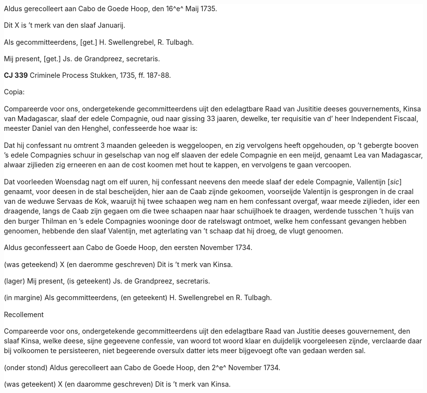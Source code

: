 Aldus gerecolleert aan Cabo de Goede Hoop, den 16^e^ Maij 1735.

Dit X is ’t merk van den slaaf Januarij.

Als gecommitteerdens, \[get.\] H. Swellengrebel, R. Tulbagh.

Mij present, \[get.\] Js. de Grandpreez, secretaris.

**CJ 339** Criminele Process Stukken, 1735, ff. 187-88.

Copia:

Compareerde voor ons, ondergetekende gecommitteerdens uijt den
edelagtbare Raad van Jusititie deeses gouvernements, Kinsa van
Madagascar, slaaf der edele Compagnie, oud naar gissing 33 jaaren,
dewelke, ter requisitie van d’ heer Independent Fiscaal, meester Daniel
van den Henghel, confesseerde hoe waar is:

Dat hij confessant nu omtrent 3 maanden geleeden is weggeloopen, en zig
vervolgens heeft opgehouden, op ’t gebergte booven ’s edele Compagnies
schuur in geselschap van nog elf slaaven der edele Compagnie en een
meijd, genaamt Lea van Madagascar, alwaar zijlieden zig erneeren en aan
de cost koomen met hout te kappen, en vervolgens te gaan vercoopen.

Dat voorleeden Woensdag nagt om elf uuren, hij confessant neevens den
meede slaaf der edele Compagnie, Vallentijn \[*sic*\] genaamt, voor
deesen in de stal bescheijden, hier aan de Caab zijnde gekoomen,
voorseijde Valentijn is gesprongen in de craal van de weduwe Servaas de
Kok, waaruijt hij twee schaapen weg nam en hem confessant overgaf, waar
meede zijlieden, ider een draagende, langs de Caab zijn gegaen om die
twee schaapen naar haar schuijlhoek te draagen, werdende tusschen ’t
huijs van den burger Thilman en ’s edele Compagnies wooninge door de
ratelswagt ontmoet, welke hem confessant gevangen hebben genoomen,
hebbende den slaaf Valentijn, met agterlating van ’t schaap dat hij
droeg, de vlugt genoomen.

Aldus geconfesseert aan Cabo de Goede Hoop, den eersten November 1734.

(was geteekend) X (en daeromme geschreven) Dit is ’t merk van Kinsa.

(lager) Mij present, (is geteekent) Js. de Grandpreez, secretaris.

(in margine) Als gecommitteerdens, (en geteekent) H. Swellengrebel en R.
Tulbagh.

Recollement

Compareerde voor ons, ondergetekende gecommitteerdens uijt den
edelagtbare Raad van Justitie deeses gouvernement, den slaaf Kinsa,
welke deese, sijne gegeevene confessie, van woord tot woord klaar en
duijdelijk voorgeleesen zijnde, verclaarde daar bij volkoomen te
persisteeren, niet begeerende oversulx datter iets meer bijgevoegt ofte
van gedaan werden sal.

(onder stond) Aldus gerecolleert aan Cabo de Goede Hoop, den 2^e^
November 1734.

(was geteekent) X (en daaromme geschreven) Dit is ’t merk van Kinsa.


[^1]: * See Ross 1983: 57-8 and Worden 1998/9: 86-7. For other examples
[^2]: * Kinsa van Madagascar was caught earlier and was sentenced on 4
[^3]: * That is, two *stuijvers*. *
[^4]:  See 1739 Jurgen Scholts et al., n. 5 on this.
[^5]:  In this context, ‘de Caab’ refers to Cape Town.
[^6]:  For a discussion of this, see 1738 Pieter Coridon, n. 2.